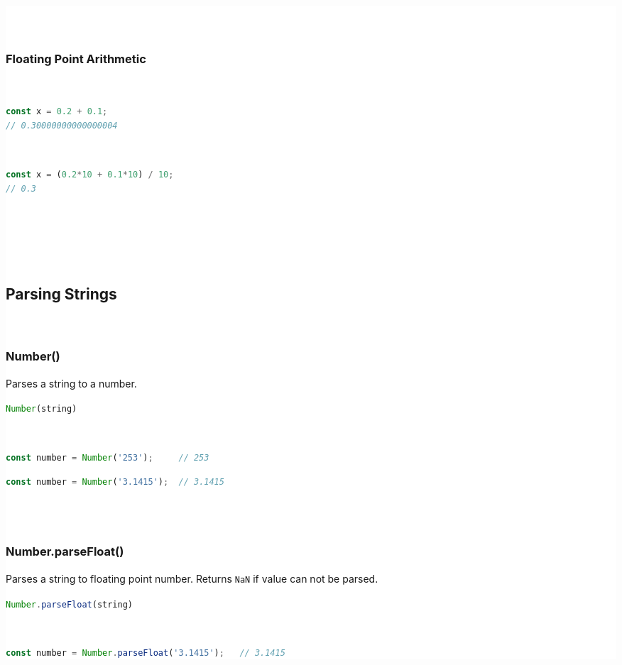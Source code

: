 <br>
<br>

### **Floating Point Arithmetic**
<br>

```javascript
const x = 0.2 + 0.1;
// 0.30000000000000004
```

<br>

```javascript
const x = (0.2*10 + 0.1*10) / 10;
// 0.3
```

<br>
<br>
<br>
<br>

## **Parsing Strings**
<br>

### **Number()**

Parses a string to a number.

```javascript
Number(string)
```

<br>

```javascript
const number = Number('253');     // 253
```

```javascript
const number = Number('3.1415');  // 3.1415
```

<br>
<br>

### **Number.parseFloat()**

Parses a string to floating point number. Returns `NaN` if value can not be parsed.

```javascript
Number.parseFloat(string)
```

<br>

```javascript
const number = Number.parseFloat('3.1415');   // 3.1415
```
